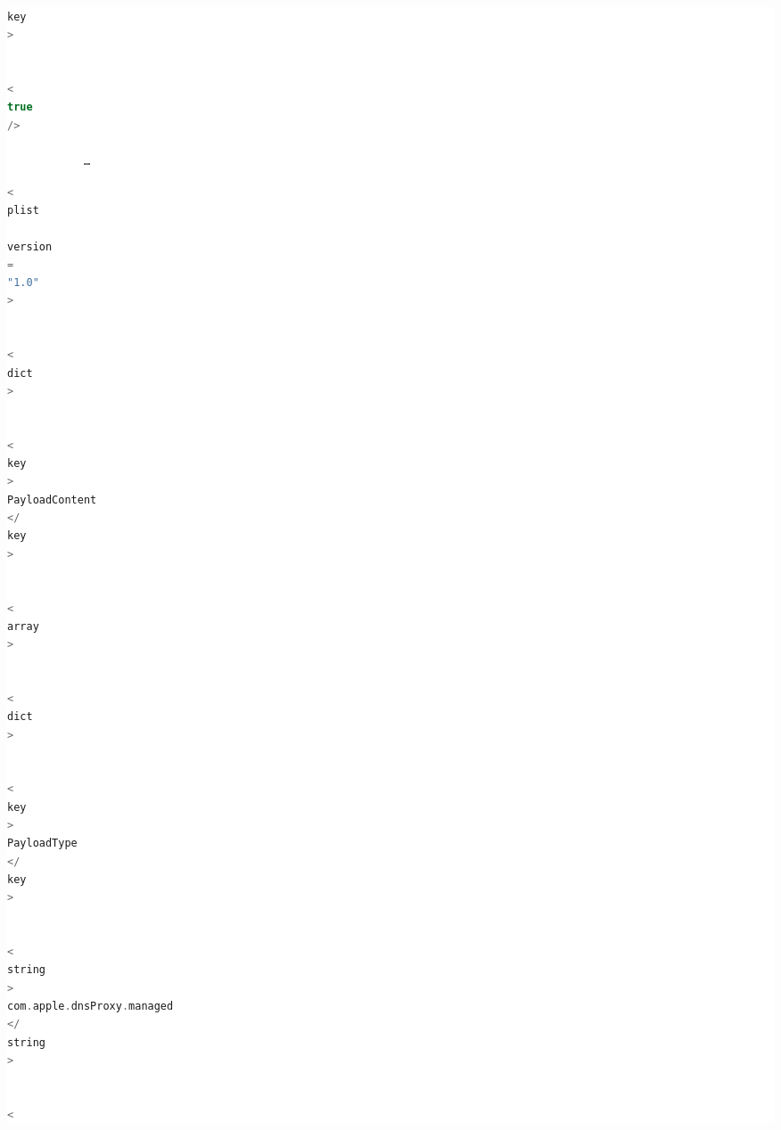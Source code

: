 ```swift
key
>

			
<
true
/>

			…
```

```swift
<
plist
 
version
=
"1.0"
>


<
dict
>

	
<
key
>
PayloadContent
</
key
>

	
<
array
>

		
<
dict
>

			
<
key
>
PayloadType
</
key
>

			
<
string
>
com.apple.dnsProxy.managed
</
string
>

			
<
```
